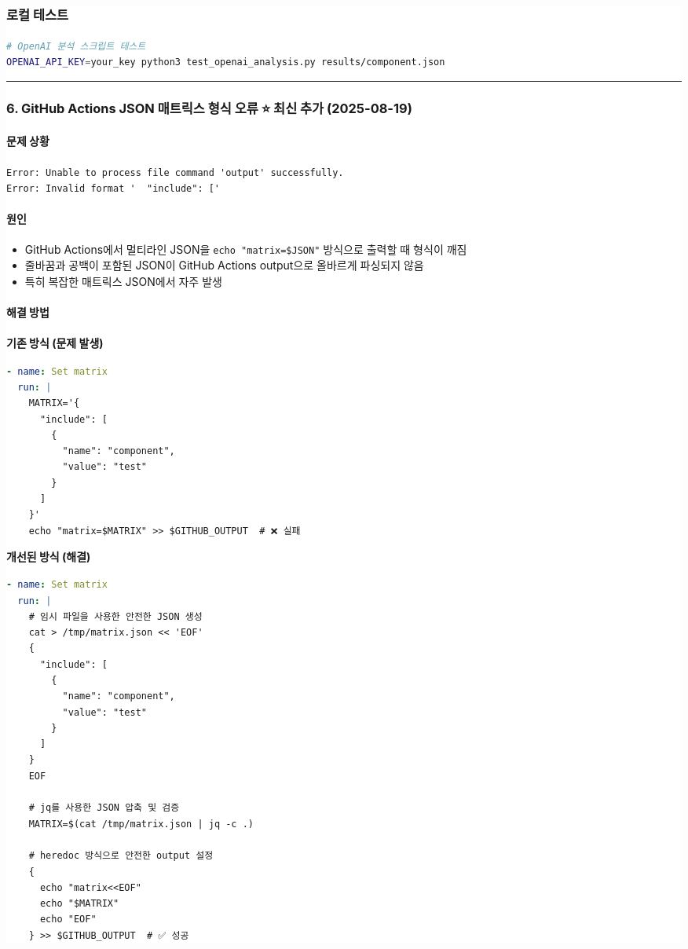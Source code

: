 ### 로컬 테스트
```bash
# OpenAI 분석 스크립트 테스트
OPENAI_API_KEY=your_key python3 test_openai_analysis.py results/component.json
```

---

### 6. GitHub Actions JSON 매트릭스 형식 오류 ⭐ **최신 추가 (2025-08-19)**

#### 문제 상황
```
Error: Unable to process file command 'output' successfully.
Error: Invalid format '  "include": ['
```

#### 원인
- GitHub Actions에서 멀티라인 JSON을 `echo "matrix=$JSON"` 방식으로 출력할 때 형식이 깨짐
- 줄바꿈과 공백이 포함된 JSON이 GitHub Actions output으로 올바르게 파싱되지 않음
- 특히 복잡한 매트릭스 JSON에서 자주 발생

#### 해결 방법

**기존 방식 (문제 발생)**
```yaml
- name: Set matrix
  run: |
    MATRIX='{
      "include": [
        {
          "name": "component",
          "value": "test"
        }
      ]
    }'
    echo "matrix=$MATRIX" >> $GITHUB_OUTPUT  # ❌ 실패
```

**개선된 방식 (해결)**
```yaml
- name: Set matrix
  run: |
    # 임시 파일을 사용한 안전한 JSON 생성
    cat > /tmp/matrix.json << 'EOF'
    {
      "include": [
        {
          "name": "component",
          "value": "test"
        }
      ]
    }
    EOF
    
    # jq를 사용한 JSON 압축 및 검증
    MATRIX=$(cat /tmp/matrix.json | jq -c .)
    
    # heredoc 방식으로 안전한 output 설정
    {
      echo "matrix<<EOF"
      echo "$MATRIX"
      echo "EOF"
    } >> $GITHUB_OUTPUT  # ✅ 성공
```
